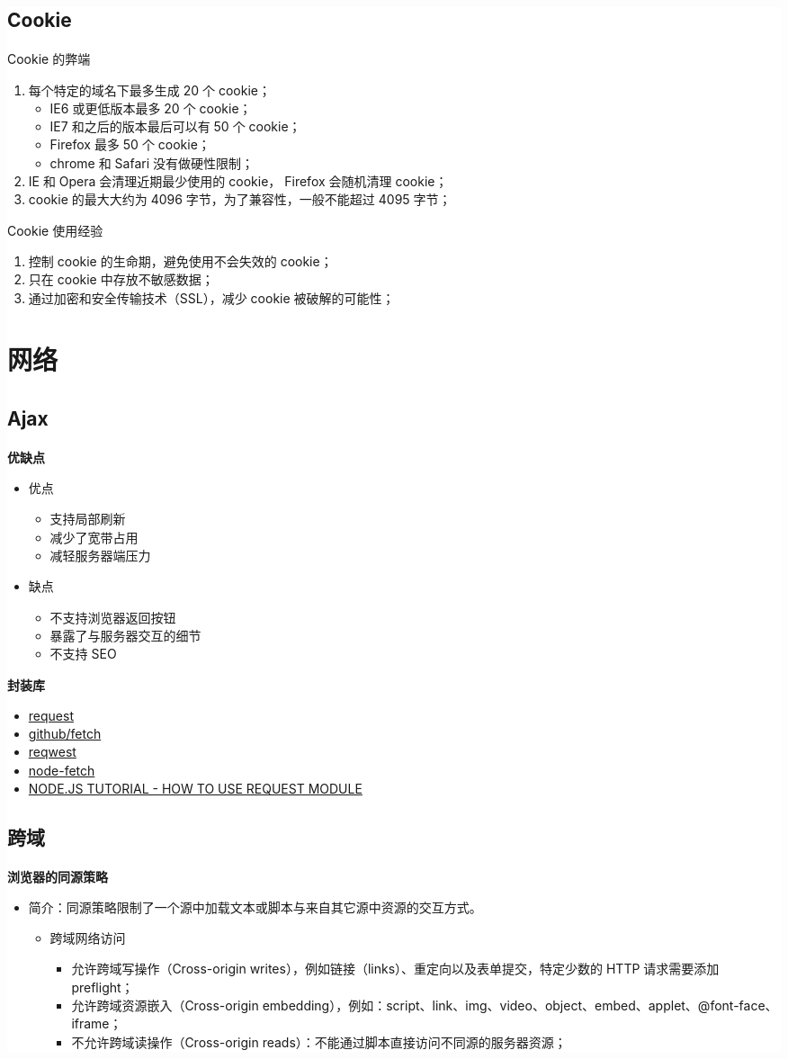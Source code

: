 ## Cookie
Cookie 的弊端

1. 每个特定的域名下最多生成 20 个 cookie；
    - IE6 或更低版本最多 20 个 cookie；
    - IE7 和之后的版本最后可以有 50 个 cookie；
    - Firefox 最多 50 个 cookie；
    - chrome 和 Safari 没有做硬性限制；
2. IE 和 Opera 会清理近期最少使用的 cookie， Firefox 会随机清理 cookie；
3. cookie 的最大大约为 4096 字节，为了兼容性，一般不能超过 4095 字节；

Cookie 使用经验

1. 控制 cookie 的生命期，避免使用不会失效的 cookie；
2. 只在 cookie 中存放不敏感数据；
3. 通过加密和安全传输技术（SSL），减少 cookie 被破解的可能性；


# 网络
## Ajax

**优缺点**

- 优点

    - 支持局部刷新
    - 减少了宽带占用
    - 减轻服务器端压力

- 缺点

    - 不支持浏览器返回按钮
    - 暴露了与服务器交互的细节
    - 不支持 SEO

**封装库**

- [request](https://github.com/request/request)
- [github/fetch](https://github.com/github/fetch)
- [reqwest](https://github.com/ded/reqwest)
- [node-fetch](https://github.com/github/fetch)
- [NODE.JS TUTORIAL - HOW TO USE REQUEST MODULE](http://blog.modulus.io/node.js-tutorial-how-to-use-request-module)

## 跨域
**浏览器的同源策略**

- 简介：同源策略限制了一个源中加载文本或脚本与来自其它源中资源的交互方式。

    - 跨域网络访问

        - 允许跨域写操作（Cross-origin writes），例如链接（links）、重定向以及表单提交，特定少数的 HTTP 请求需要添加 preflight；
        - 允许跨域资源嵌入（Cross-origin embedding），例如：script、link、img、video、object、embed、applet、@font-face、iframe；
        - 不允许跨域读操作（Cross-origin reads）：不能通过脚本直接访问不同源的服务器资源；
